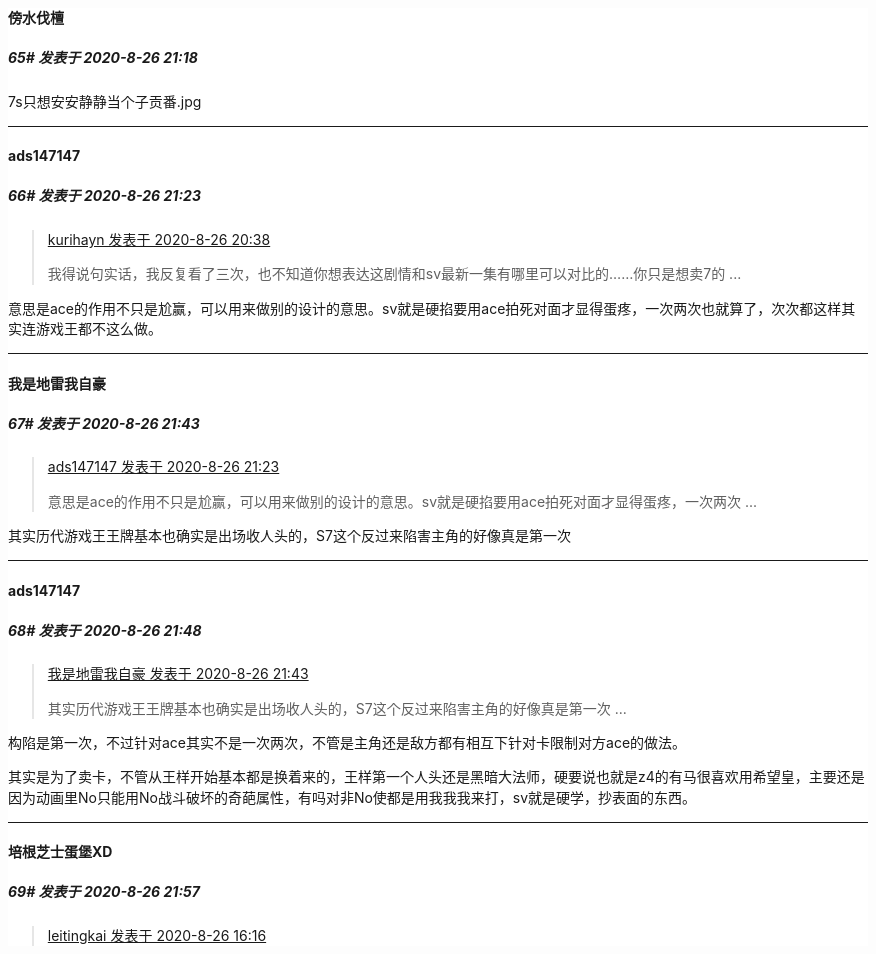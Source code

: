 ####  傍水伐檀  
##### 65#       发表于 2020-8-26 21:18


7s只想安安静静当个子贡番.jpg


-----

####  ads147147  
##### 66#       发表于 2020-8-26 21:23


<blockquote><a href="httphttps://bbs.saraba1st.com/2b/forum.php?mod=redirect&amp;goto=findpost&amp;pid=48558608&amp;ptid=1956648" target="_blank">kurihayn 发表于 2020-8-26 20:38</a>

我得说句实话，我反复看了三次，也不知道你想表达这剧情和sv最新一集有哪里可以对比的……你只是想卖7的 ...</blockquote>
意思是ace的作用不只是尬赢，可以用来做别的设计的意思。sv就是硬掐要用ace拍死对面才显得蛋疼，一次两次也就算了，次次都这样其实连游戏王都不这么做。


-----

####  我是地雷我自豪  
##### 67#       发表于 2020-8-26 21:43


<blockquote><a href="httphttps://bbs.saraba1st.com/2b/forum.php?mod=redirect&amp;goto=findpost&amp;pid=48558967&amp;ptid=1956648" target="_blank">ads147147 发表于 2020-8-26 21:23</a>

意思是ace的作用不只是尬赢，可以用来做别的设计的意思。sv就是硬掐要用ace拍死对面才显得蛋疼，一次两次 ...</blockquote>
其实历代游戏王王牌基本也确实是出场收人头的，S7这个反过来陷害主角的好像真是第一次


-----

####  ads147147  
##### 68#       发表于 2020-8-26 21:48


<blockquote><a href="httphttps://bbs.saraba1st.com/2b/forum.php?mod=redirect&amp;goto=findpost&amp;pid=48559127&amp;ptid=1956648" target="_blank">我是地雷我自豪 发表于 2020-8-26 21:43</a>

其实历代游戏王王牌基本也确实是出场收人头的，S7这个反过来陷害主角的好像真是第一次 ...</blockquote>
构陷是第一次，不过针对ace其实不是一次两次，不管是主角还是敌方都有相互下针对卡限制对方ace的做法。


其实是为了卖卡，不管从王样开始基本都是换着来的，王样第一个人头还是黑暗大法师，硬要说也就是z4的有马很喜欢用希望皇，主要还是因为动画里No只能用No战斗破坏的奇葩属性，有吗对非No使都是用我我我来打，sv就是硬学，抄表面的东西。


-----

####  培根芝士蛋堡XD  
##### 69#       发表于 2020-8-26 21:57


<blockquote><a href="httphttps://bbs.saraba1st.com/2b/forum.php?mod=redirect&amp;goto=findpost&amp;pid=48556118&amp;ptid=1956648" target="_blank">leitingkai 发表于 2020-8-26 16:16</a>
